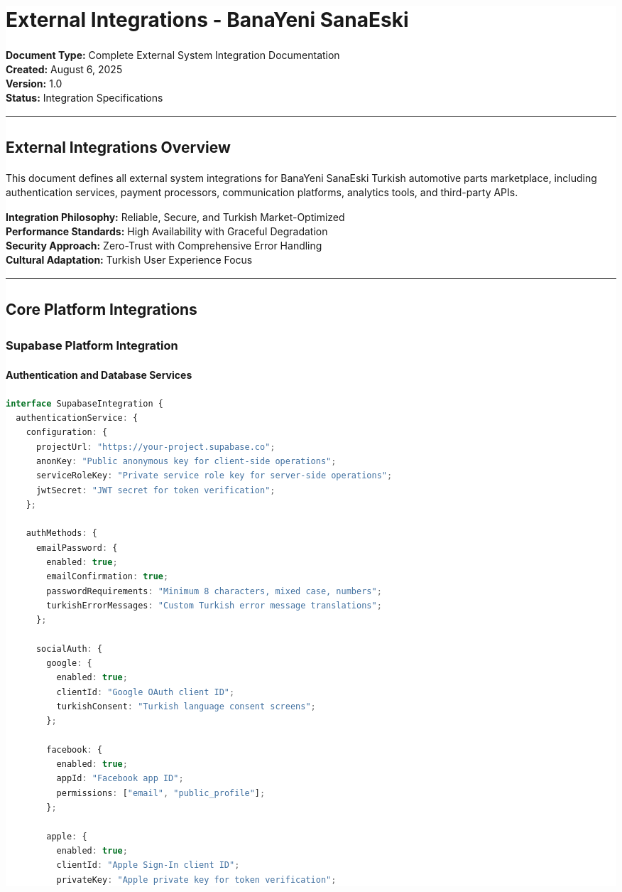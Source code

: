 # External Integrations - BanaYeni SanaEski

**Document Type:** Complete External System Integration Documentation  
**Created:** August 6, 2025  
**Version:** 1.0  
**Status:** Integration Specifications  

---

## External Integrations Overview

This document defines all external system integrations for BanaYeni SanaEski Turkish automotive parts marketplace, including authentication services, payment processors, communication platforms, analytics tools, and third-party APIs.

**Integration Philosophy:** Reliable, Secure, and Turkish Market-Optimized  
**Performance Standards:** High Availability with Graceful Degradation  
**Security Approach:** Zero-Trust with Comprehensive Error Handling  
**Cultural Adaptation:** Turkish User Experience Focus  

---

## Core Platform Integrations

### Supabase Platform Integration

#### Authentication and Database Services
```typescript
interface SupabaseIntegration {
  authenticationService: {
    configuration: {
      projectUrl: "https://your-project.supabase.co";
      anonKey: "Public anonymous key for client-side operations";
      serviceRoleKey: "Private service role key for server-side operations";
      jwtSecret: "JWT secret for token verification";
    };
    
    authMethods: {
      emailPassword: {
        enabled: true;
        emailConfirmation: true;
        passwordRequirements: "Minimum 8 characters, mixed case, numbers";
        turkishErrorMessages: "Custom Turkish error message translations";
      };
      
      socialAuth: {
        google: {
          enabled: true;
          clientId: "Google OAuth client ID";
          turkishConsent: "Turkish language consent screens";
        };
        
        facebook: {
          enabled: true;
          appId: "Facebook app ID";
          permissions: ["email", "public_profile"];
        };
        
        apple: {
          enabled: true;
          clientId: "Apple Sign-In client ID";
          privateKey: "Apple private key for token verification";
```